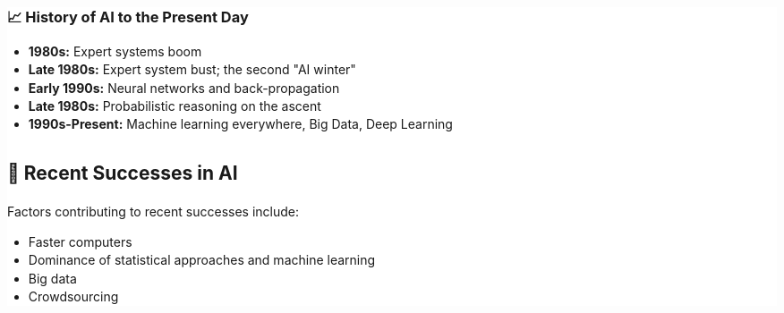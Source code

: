 ### 📈 History of AI to the Present Day

- **1980s:** Expert systems boom
- **Late 1980s:** Expert system bust; the second "AI winter"
- **Early 1990s:** Neural networks and back-propagation
- **Late 1980s:** Probabilistic reasoning on the ascent
- **1990s-Present:** Machine learning everywhere, Big Data, Deep Learning

## 🚀 Recent Successes in AI

Factors contributing to recent successes include:

- Faster computers
- Dominance of statistical approaches and machine learning
- Big data
- Crowdsourcing